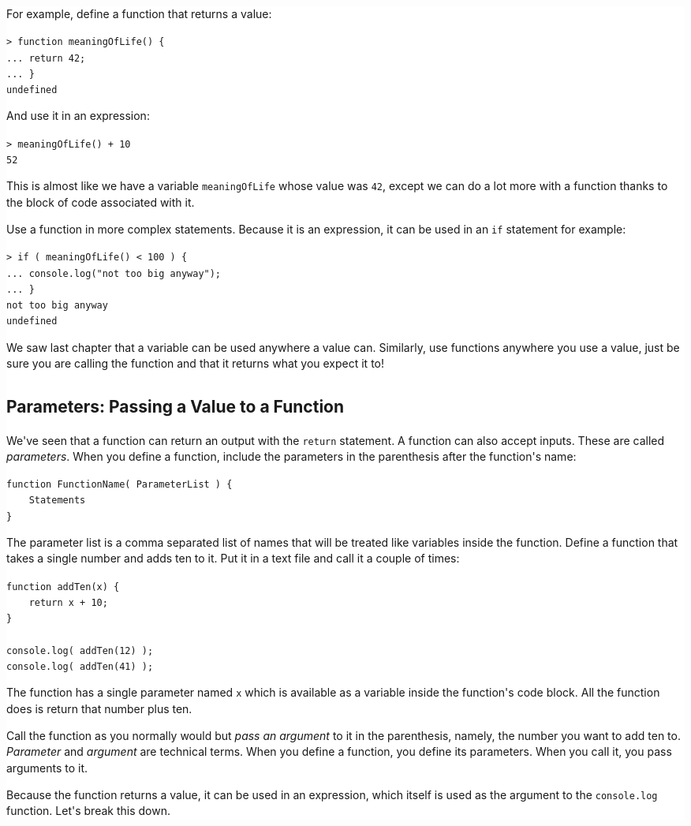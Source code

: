 For example, define a function that returns a value:

	> function meaningOfLife() {
	... return 42;
	... }
	undefined

And use it in an expression:

	> meaningOfLife() + 10
	52

This is almost like we have a variable `meaningOfLife` whose value was `42`, except we can do a lot more with a function thanks to the block of code associated with it.

Use a function in more complex statements. Because it is an expression, it can be used in an `if` statement for example:

	> if ( meaningOfLife() < 100 ) {
	... console.log("not too big anyway");
	... }
	not too big anyway
	undefined
	
We saw last chapter that a variable can be used anywhere a value can. Similarly, use functions anywhere you use a value, just be sure you are calling the function and that it returns what you expect it to!

## Parameters: Passing a Value to a Function

We've seen that a function can return an output with the `return` statement. A function can also accept inputs. These are called *parameters*. When you define a function, include the parameters in the parenthesis after the function's name:

	function FunctionName( ParameterList ) {
		Statements
	}
	
The parameter list is a comma separated list of names that will be treated like variables inside the function. Define a function that takes a single number and adds ten to it. Put it in a text file and call it a couple of times:

	function addTen(x) {
		return x + 10;
	}
	
	console.log( addTen(12) );
	console.log( addTen(41) );

The function has a single parameter named `x` which is available as a variable inside the function's code block. All the function does is return that number plus ten.

Call the function as you normally would but *pass an argument* to it in the parenthesis, namely, the number you want to add ten to. *Parameter* and *argument* are technical terms. When you define a function, you define its parameters. When you call it, you pass arguments to it.

Because the function returns a value, it can be used in an expression, which itself is used as the argument to the `console.log` function. Let's break this down.
